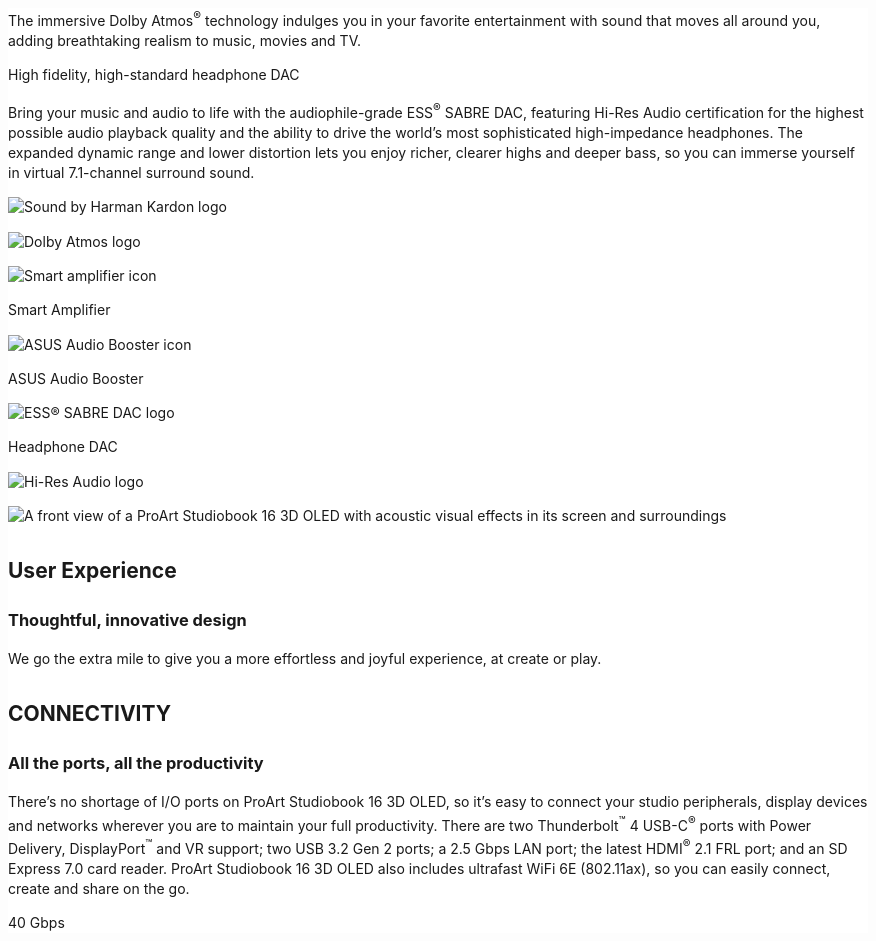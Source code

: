 The immersive Dolby Atmos<sup role="img" aria-label="registered" class="sign-cr">®</sup> technology indulges you in your favorite entertainment with sound that moves all around you, adding breathtaking realism to music, movies and TV.

High fidelity, high-standard headphone DAC

Bring your music and audio to life with the audiophile-grade ESS<sup role="img" aria-label="registered" class="sign-cr">®</sup> SABRE DAC, featuring Hi-Res Audio certification for the highest possible audio playback quality and the ability to drive the world’s most sophisticated high-impedance headphones. The expanded dynamic range and lower distortion lets you enjoy richer, clearer highs and deeper bass, so you can immerse yourself in virtual 7.1-channel surround sound.

![Sound by Harman Kardon logo](https://www.asus.com/laptops/for-creators/proart/proart-studiobook-16-3d-oled-h7604/)

![Dolby Atmos logo](https://www.asus.com/laptops/for-creators/proart/proart-studiobook-16-3d-oled-h7604/)

![Smart amplifier icon](https://www.asus.com/laptops/for-creators/proart/proart-studiobook-16-3d-oled-h7604/)

Smart Amplifier

![ASUS Audio Booster icon](https://www.asus.com/laptops/for-creators/proart/proart-studiobook-16-3d-oled-h7604/)

ASUS Audio Booster

![ESS<sup role='img' aria-label='registered' class='sign-cr'>®</sup> SABRE DAC logo](https://www.asus.com/laptops/for-creators/proart/proart-studiobook-16-3d-oled-h7604/)

Headphone DAC

![Hi-Res Audio logo](https://www.asus.com/laptops/for-creators/proart/proart-studiobook-16-3d-oled-h7604/)

![A front view of a ProArt Studiobook 16 3D OLED with acoustic visual effects in its screen and surroundings](https://www.asus.com/laptops/for-creators/proart/proart-studiobook-16-3d-oled-h7604/)

## User Experience

### Thoughtful, innovative design

We go the extra mile to give you a more effortless and joyful experience, at create or play.

## CONNECTIVITY

### All the ports, all the productivity

There’s no shortage of I/O ports on ProArt Studiobook 16 3D OLED, so it’s easy to connect your studio peripherals, display devices and networks wherever you are to maintain your full productivity. There are two Thunderbolt<sup role="img" aria-label="trademark" class="sign-tm">™</sup> 4 USB-C<sup role="img" aria-label="registered" class="sign-cr">®</sup> ports with Power Delivery, DisplayPort<sup role="img" aria-label="trademark" class="sign-tm">™</sup> and VR support; two USB 3.2 Gen 2 ports; a 2.5 Gbps LAN port; the latest HDMI<sup role="img" aria-label="registered" class="sign-cr">®</sup> 2.1 FRL port; and an SD Express 7.0 card reader. ProArt Studiobook 16 3D OLED also includes ultrafast WiFi 6E (802.11ax), so you can easily connect, create and share on the go.

40 Gbps
